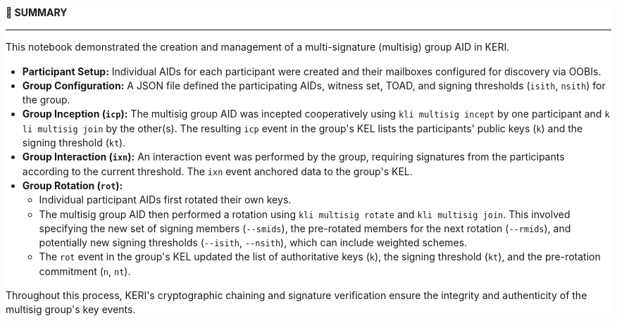 <div class="alert alert-prymary">
<b>📝 SUMMARY</b><hr>
This notebook demonstrated the creation and management of a multi-signature (multisig) group AID in KERI.
<ul>
<li><b>Participant Setup:</b> Individual AIDs for each participant were created and their mailboxes configured for discovery via OOBIs.</li>
<li><b>Group Configuration:</b> A JSON file defined the participating AIDs, witness set, TOAD, and signing thresholds (<code>isith</code>, <code>nsith</code>) for the group.</li>
<li><b>Group Inception (<code>icp</code>):</b> The multisig group AID was incepted cooperatively using <code>kli multisig incept</code> by one participant and <code>kli multisig join</code> by the other(s). The resulting <code>icp</code> event in the group's KEL lists the participants' public keys (<code>k</code>) and the signing threshold (<code>kt</code>).</li>
<li><b>Group Interaction (<code>ixn</code>):</b> An interaction event was performed by the group, requiring signatures from the participants according to the current threshold. The <code>ixn</code> event anchored data to the group's KEL.</li>
<li><b>Group Rotation (<code>rot</code>):</b>
<ul>
<li>Individual participant AIDs first rotated their own keys.</li>
<li>The multisig group AID then performed a rotation using <code>kli multisig rotate</code> and <code>kli multisig join</code>. This involved specifying the new set of signing members (<code>--smids</code>), the pre-rotated members for the next rotation (<code>--rmids</code>), and potentially new signing thresholds (<code>--isith</code>, <code>--nsith</code>), which can include weighted schemes.</li>
<li>The <code>rot</code> event in the group's KEL updated the list of authoritative keys (<code>k</code>), the signing threshold (<code>kt</code>), and the pre-rotation commitment (<code>n</code>, <code>nt</code>).</li>
</ul>
</li>
</ul>
Throughout this process, KERI's cryptographic chaining and signature verification ensure the integrity and authenticity of the multisig group's key events.
</div>


```python

```

